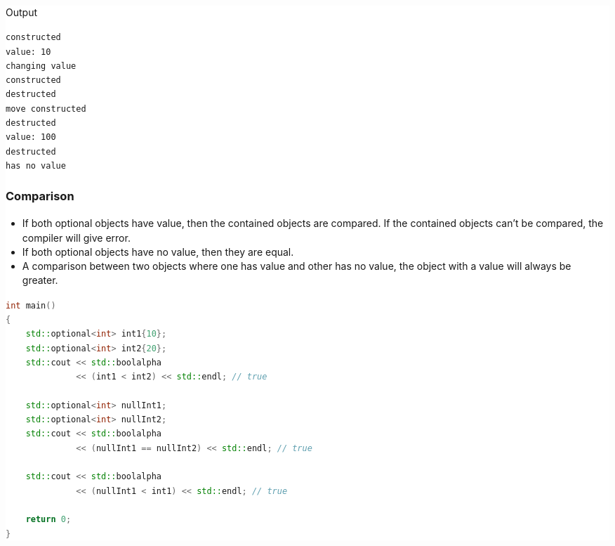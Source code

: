Output

```
constructed
value: 10
changing value
constructed
destructed
move constructed
destructed
value: 100
destructed
has no value
```

### Comparison

* If both optional objects have value, then the contained objects are compared. If the contained objects can’t be compared, the compiler will give error.
* If both optional objects have no value, then they are equal.
* A comparison between two objects where one has value and other has no value, the object with a value will always be greater.

```cpp
int main() 
{
    std::optional<int> int1{10};
    std::optional<int> int2{20};
    std::cout << std::boolalpha 
              << (int1 < int2) << std::endl; // true
    
    std::optional<int> nullInt1;
    std::optional<int> nullInt2;
    std::cout << std::boolalpha 
              << (nullInt1 == nullInt2) << std::endl; // true
    
    std::cout << std::boolalpha
              << (nullInt1 < int1) << std::endl; // true
    
    return 0;
}
```
